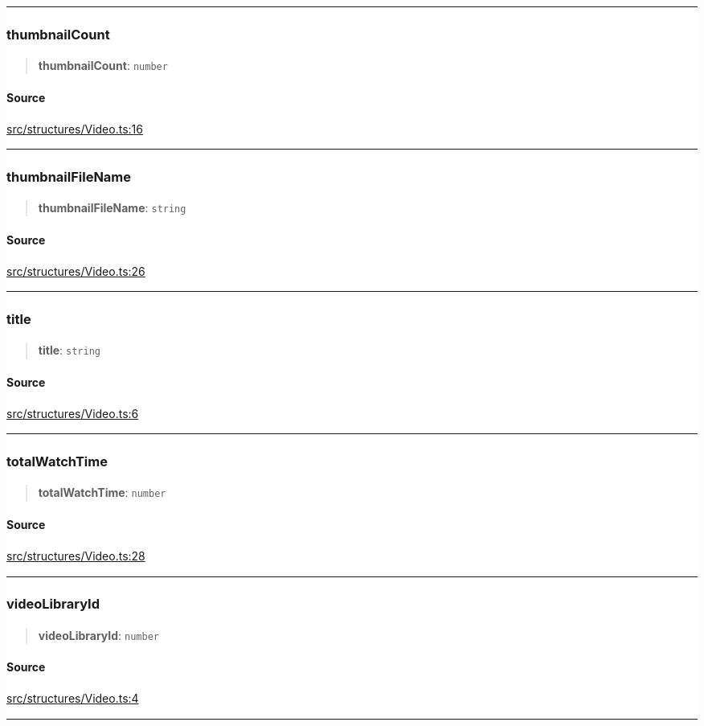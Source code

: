***

### thumbnailCount

> **thumbnailCount**: `number`

#### Source

[src/structures/Video.ts:16](https://github.com/dan-online/bunnycdn-stream/blob/616be292d397c50e1db742e88f1022206d23e14f/src/structures/Video.ts#L16)

***

### thumbnailFileName

> **thumbnailFileName**: `string`

#### Source

[src/structures/Video.ts:26](https://github.com/dan-online/bunnycdn-stream/blob/616be292d397c50e1db742e88f1022206d23e14f/src/structures/Video.ts#L26)

***

### title

> **title**: `string`

#### Source

[src/structures/Video.ts:6](https://github.com/dan-online/bunnycdn-stream/blob/616be292d397c50e1db742e88f1022206d23e14f/src/structures/Video.ts#L6)

***

### totalWatchTime

> **totalWatchTime**: `number`

#### Source

[src/structures/Video.ts:28](https://github.com/dan-online/bunnycdn-stream/blob/616be292d397c50e1db742e88f1022206d23e14f/src/structures/Video.ts#L28)

***

### videoLibraryId

> **videoLibraryId**: `number`

#### Source

[src/structures/Video.ts:4](https://github.com/dan-online/bunnycdn-stream/blob/616be292d397c50e1db742e88f1022206d23e14f/src/structures/Video.ts#L4)

***
